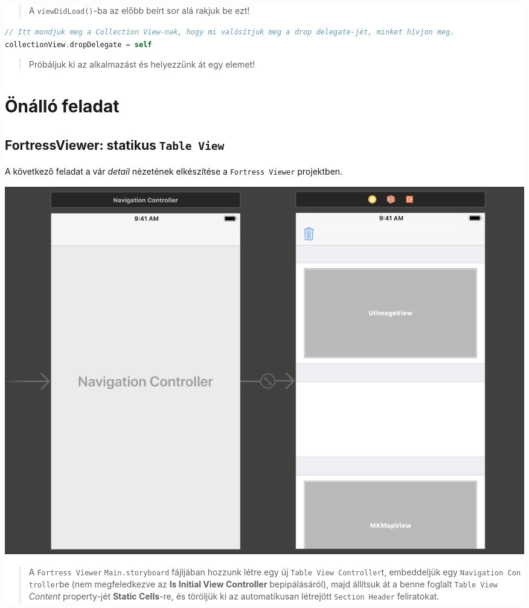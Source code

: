 > A `viewDidLoad()`-ba az előbb beírt sor alá rakjuk be ezt!

```swift
// Itt mondjuk meg a Collection View-nak, hogy mi valósítjuk meg a drop delegate-jét, minket hívjon meg.
collectionView.dropDelegate = self
```

> Próbáljuk ki az alkalmazást és helyezzünk át egy elemet!

# Önálló feladat <a id="onallo-feladat"></a>

## FortressViewer: statikus `Table View` <a id="statikus-table-view"></a>

A következő feladat a vár *detail* nézetének elkészítése a `Fortress Viewer` projektben. 

<img src="img/table_view_static_done.png" alt="" style="width: 100%;"/>

> A `Fortress Viewer` `Main.storyboard` fájljában hozzunk létre egy új `Table View Controller`t, embeddeljük egy `Navigation Controller`be (nem megfeledkezve az **Is Initial View Controller** bepipálásáról), majd állítsuk át a benne foglalt `Table View` *Content* property-jét **Static Cells**-re, és töröljük ki az automatikusan létrejött `Section Header` feliratokat.
